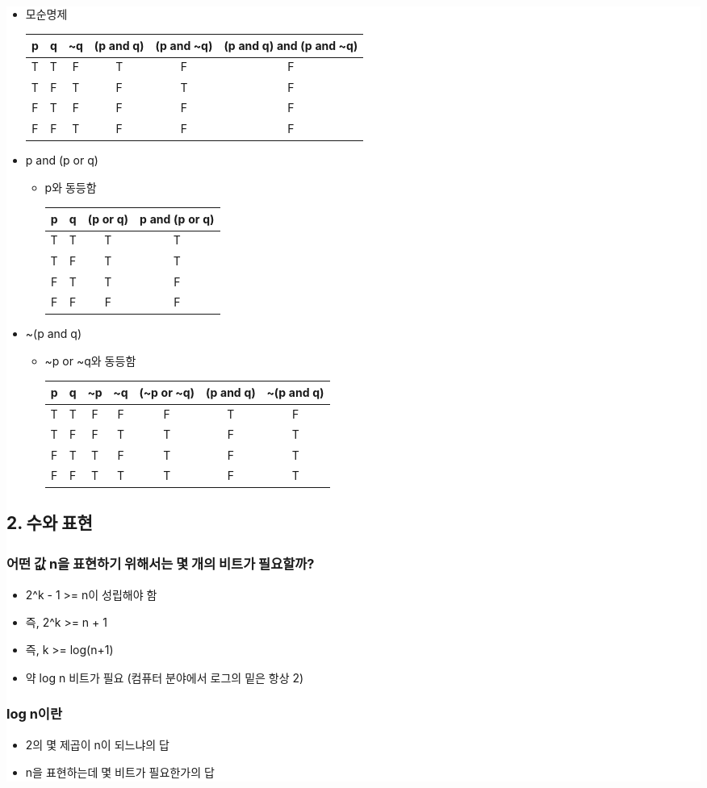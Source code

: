   - 모순명제
    
    | p   | q   | ~q  | (p and q) | (p and ~q) | (p and q) and (p and ~q) |
    |:---:|:---:|:---:|:---------:|:----------:|:------------------------:|
    | T   | T   | F   | T         | F          | F                        |
    | T   | F   | T   | F         | T          | F                        |
    | F   | T   | F   | F         | F          | F                        |
    | F   | F   | T   | F         | F          | F                        |

- p and (p or q)
  
  - p와 동등함
    
    | p   | q   | (p or q) | p and (p or q) |
    |:---:|:---:|:--------:|:--------------:|
    | T   | T   | T        | T              |
    | T   | F   | T        | T              |
    | F   | T   | T        | F              |
    | F   | F   | F        | F              |

- ~(p and q)
  
  - ~p or ~q와 동등함
    
    | p   | q   | ~p  | ~q  | (~p or ~q) | (p and q) | ~(p and q) |
    |:---:|:---:|:---:|:---:|:----------:|:---------:|:----------:|
    | T   | T   | F   | F   | F          | T         | F          |
    | T   | F   | F   | T   | T          | F         | T          |
    | F   | T   | T   | F   | T          | F         | T          |
    | F   | F   | T   | T   | T          | F         | T          |

## 2. 수와 표현

### 어떤 값 n을 표현하기 위해서는 몇 개의 비트가 필요할까?

- 2^k - 1 >= n이 성립해야 함

- 즉, 2^k >= n + 1

- 즉, k >= log(n+1)

- 약 log n 비트가 필요 (컴퓨터 분야에서 로그의 밑은 항상 2)

### log n이란

- 2의 몇 제곱이 n이 되느냐의 답

- n을 표현하는데 몇 비트가 필요한가의 답
